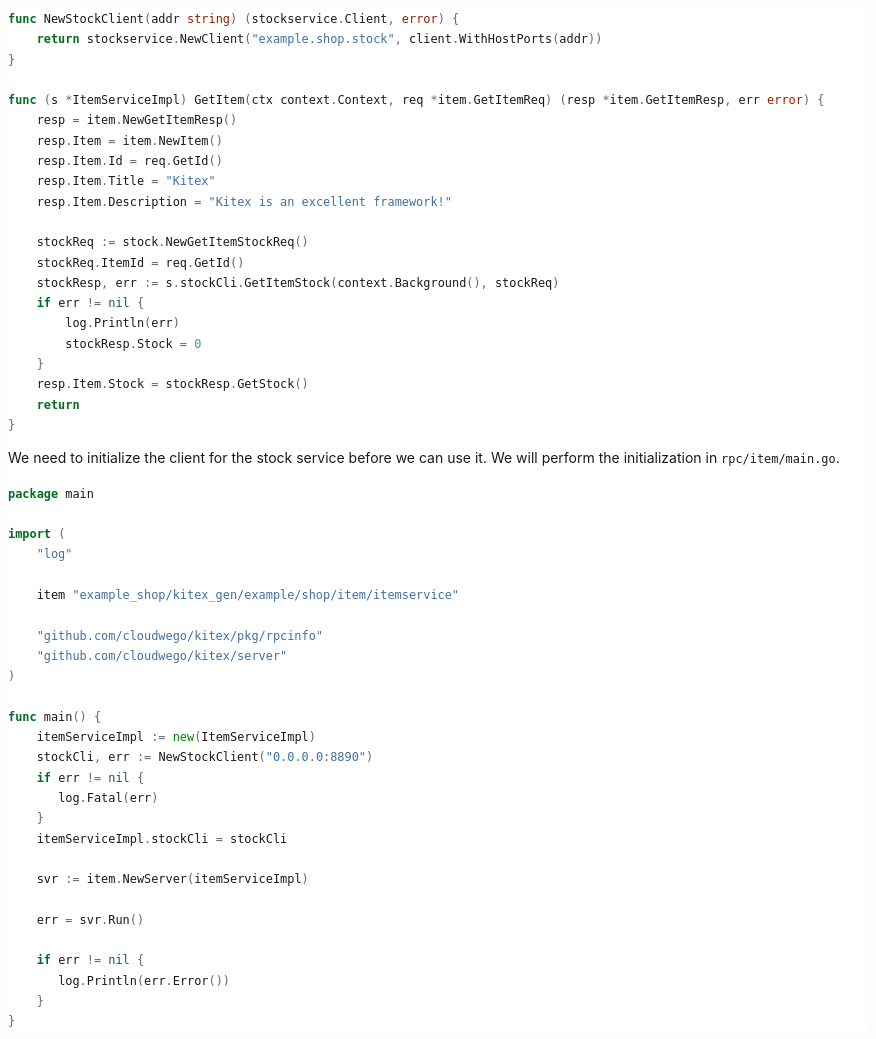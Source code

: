 ```go
func NewStockClient(addr string) (stockservice.Client, error) {
    return stockservice.NewClient("example.shop.stock", client.WithHostPorts(addr))
}

func (s *ItemServiceImpl) GetItem(ctx context.Context, req *item.GetItemReq) (resp *item.GetItemResp, err error) {
    resp = item.NewGetItemResp()
    resp.Item = item.NewItem()
    resp.Item.Id = req.GetId()
    resp.Item.Title = "Kitex"
    resp.Item.Description = "Kitex is an excellent framework!"

    stockReq := stock.NewGetItemStockReq()
    stockReq.ItemId = req.GetId()
    stockResp, err := s.stockCli.GetItemStock(context.Background(), stockReq)
    if err != nil {
        log.Println(err)
        stockResp.Stock = 0
    }
    resp.Item.Stock = stockResp.GetStock()
    return
}
```

We need to initialize the client for the stock service before we can use it. We will perform the initialization in `rpc/item/main.go`.

```go
package main

import (
    "log"

    item "example_shop/kitex_gen/example/shop/item/itemservice"

    "github.com/cloudwego/kitex/pkg/rpcinfo"
    "github.com/cloudwego/kitex/server"
)

func main() {
    itemServiceImpl := new(ItemServiceImpl)
    stockCli, err := NewStockClient("0.0.0.0:8890")
    if err != nil {
       log.Fatal(err)
    }
    itemServiceImpl.stockCli = stockCli

    svr := item.NewServer(itemServiceImpl)

    err = svr.Run()

    if err != nil {
       log.Println(err.Error())
    }
}  
```
